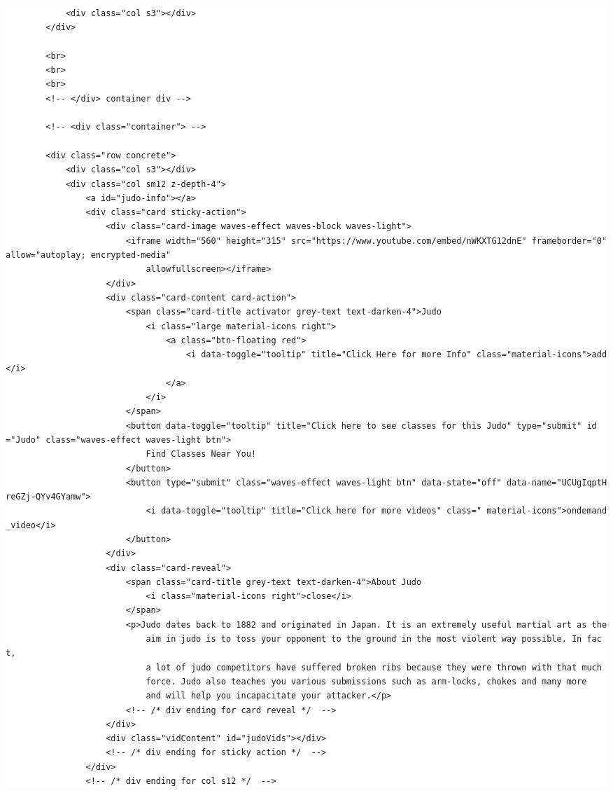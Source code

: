                 <div class="col s3"></div>
            </div>

            <br>
            <br>
            <br>
            <!-- </div> container div -->

            <!-- <div class="container"> -->

            <div class="row concrete">
                <div class="col s3"></div>
                <div class="col sm12 z-depth-4">
                    <a id="judo-info"></a>
                    <div class="card sticky-action">
                        <div class="card-image waves-effect waves-block waves-light">
                            <iframe width="560" height="315" src="https://www.youtube.com/embed/nWKXTG12dnE" frameborder="0" allow="autoplay; encrypted-media"
                                allowfullscreen></iframe>
                        </div>
                        <div class="card-content card-action">
                            <span class="card-title activator grey-text text-darken-4">Judo
                                <i class="large material-icons right">
                                    <a class="btn-floating red">
                                        <i data-toggle="tooltip" title="Click Here for more Info" class="material-icons">add</i>
                                    </a>
                                </i>
                            </span>
                            <button data-toggle="tooltip" title="Click here to see classes for this Judo" type="submit" id="Judo" class="waves-effect waves-light btn">
                                Find Classes Near You!
                            </button>
                            <button type="submit" class="waves-effect waves-light btn" data-state="off" data-name="UCUgIqptHreGZj-QYv4GYamw">
                                <i data-toggle="tooltip" title="Click here for more videos" class=" material-icons">ondemand_video</i>
                            </button>
                        </div>
                        <div class="card-reveal">
                            <span class="card-title grey-text text-darken-4">About Judo
                                <i class="material-icons right">close</i>
                            </span>
                            <p>Judo dates back to 1882 and originated in Japan. It is an extremely useful martial art as the
                                aim in judo is to toss your opponent to the ground in the most violent way possible. In fact,
                                a lot of judo competitors have suffered broken ribs because they were thrown with that much
                                force. Judo also teaches you various submissions such as arm-locks, chokes and many more
                                and will help you incapacitate your attacker.</p>
                            <!-- /* div ending for card reveal */  -->
                        </div>
                        <div class="vidContent" id="judoVids"></div>
                        <!-- /* div ending for sticky action */  -->
                    </div>
                    <!-- /* div ending for col s12 */  -->
